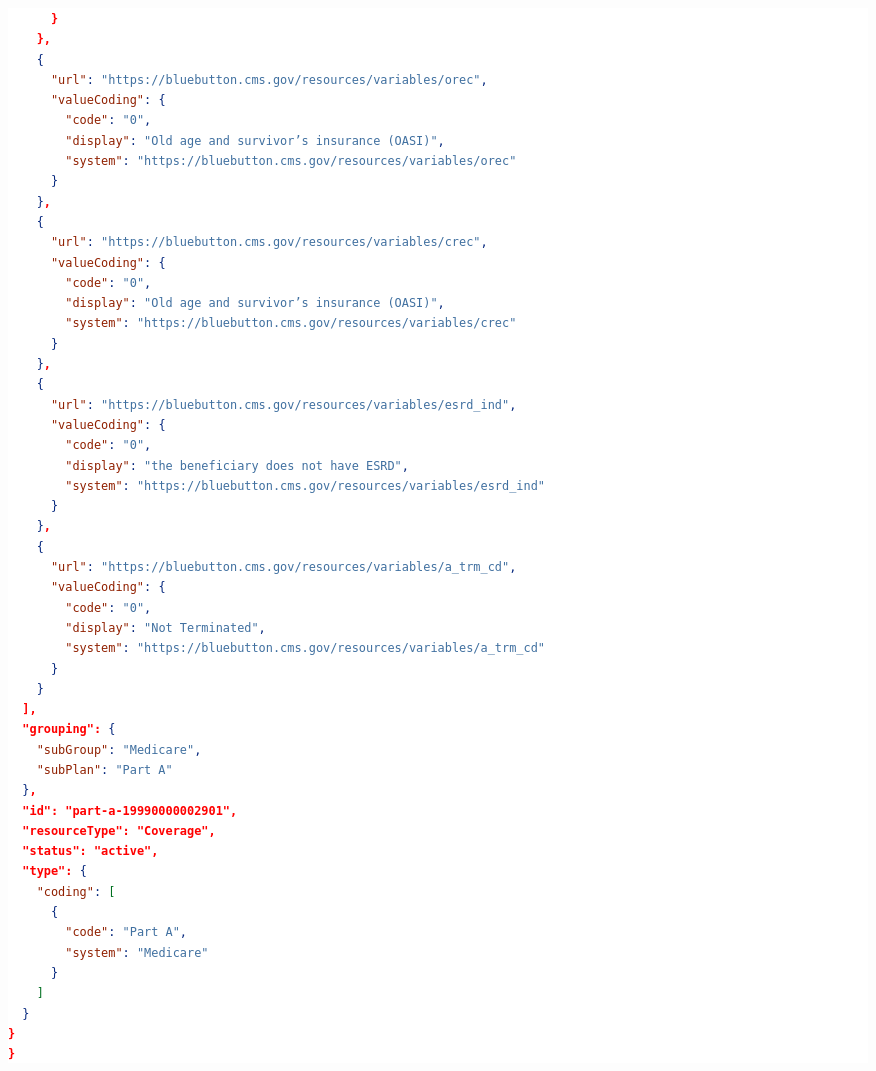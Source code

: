   ```json
        }
      },
      {
        "url": "https://bluebutton.cms.gov/resources/variables/orec",
        "valueCoding": {
          "code": "0",
          "display": "Old age and survivor’s insurance (OASI)",
          "system": "https://bluebutton.cms.gov/resources/variables/orec"
        }
      },
      {
        "url": "https://bluebutton.cms.gov/resources/variables/crec",
        "valueCoding": {
          "code": "0",
          "display": "Old age and survivor’s insurance (OASI)",
          "system": "https://bluebutton.cms.gov/resources/variables/crec"
        }
      },
      {
        "url": "https://bluebutton.cms.gov/resources/variables/esrd_ind",
        "valueCoding": {
          "code": "0",
          "display": "the beneficiary does not have ESRD",
          "system": "https://bluebutton.cms.gov/resources/variables/esrd_ind"
        }
      },
      {
        "url": "https://bluebutton.cms.gov/resources/variables/a_trm_cd",
        "valueCoding": {
          "code": "0",
          "display": "Not Terminated",
          "system": "https://bluebutton.cms.gov/resources/variables/a_trm_cd"
        }
      }
    ],
    "grouping": {
      "subGroup": "Medicare",
      "subPlan": "Part A"
    },
    "id": "part-a-19990000002901",
    "resourceType": "Coverage",
    "status": "active",
    "type": {
      "coding": [
        {
          "code": "Part A",
          "system": "Medicare"
        }
      ]
    }
  }
}
```

